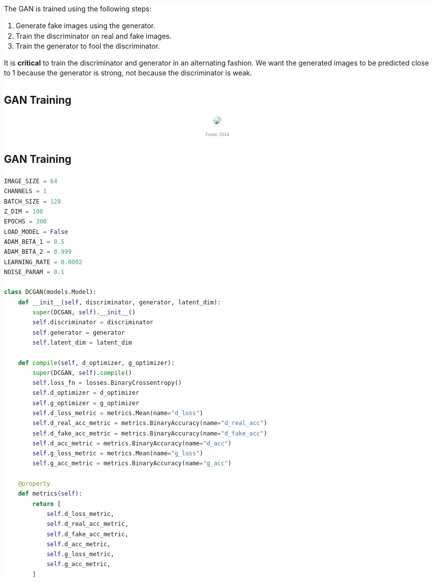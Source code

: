 The GAN is trained using the following steps:

1. Generate fake images using the generator.
2. Train the discriminator on real and fake images.
3. Train the generator to fool the discriminator.

It is **critical** to train the discriminator and generator in an alternating fashion. We want the generated images to be predicted close to 1 because the generator is strong, not because the discriminator is weak.



## GAN Training

<div style='text-align: center;'>
   <img src='https://storage.googleapis.com/slide_assets/gan_lecture/gan_training.png' style='border-radius: 10px; width: 70%;'>
   <p style='font-size: 0.6em; color: grey;'>Foster 2024</p>
</div>



## GAN Training

<div style="height: 100%">

```python
IMAGE_SIZE = 64
CHANNELS = 1
BATCH_SIZE = 128
Z_DIM = 100
EPOCHS = 300
LOAD_MODEL = False
ADAM_BETA_1 = 0.5
ADAM_BETA_2 = 0.999
LEARNING_RATE = 0.0002
NOISE_PARAM = 0.1

class DCGAN(models.Model):
    def __init__(self, discriminator, generator, latent_dim):
        super(DCGAN, self).__init__()
        self.discriminator = discriminator
        self.generator = generator
        self.latent_dim = latent_dim

    def compile(self, d_optimizer, g_optimizer):
        super(DCGAN, self).compile()
        self.loss_fn = losses.BinaryCrossentropy()
        self.d_optimizer = d_optimizer
        self.g_optimizer = g_optimizer
        self.d_loss_metric = metrics.Mean(name="d_loss")
        self.d_real_acc_metric = metrics.BinaryAccuracy(name="d_real_acc")
        self.d_fake_acc_metric = metrics.BinaryAccuracy(name="d_fake_acc")
        self.d_acc_metric = metrics.BinaryAccuracy(name="d_acc")
        self.g_loss_metric = metrics.Mean(name="g_loss")
        self.g_acc_metric = metrics.BinaryAccuracy(name="g_acc")

    @property
    def metrics(self):
        return [
            self.d_loss_metric,
            self.d_real_acc_metric,
            self.d_fake_acc_metric,
            self.d_acc_metric,
            self.g_loss_metric,
            self.g_acc_metric,
        ]
```